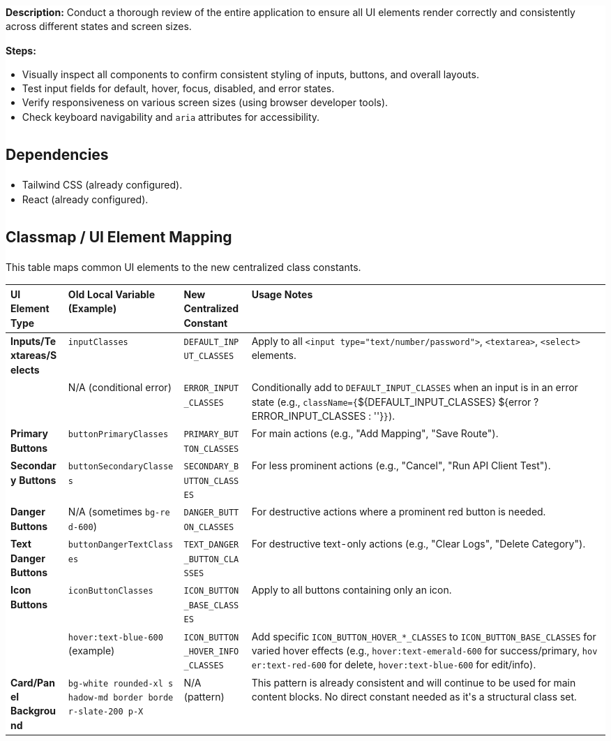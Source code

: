 **Description:**
Conduct a thorough review of the entire application to ensure all UI elements render correctly and consistently across different states and screen sizes.

**Steps:**
*   Visually inspect all components to confirm consistent styling of inputs, buttons, and overall layouts.
*   Test input fields for default, hover, focus, disabled, and error states.
*   Verify responsiveness on various screen sizes (using browser developer tools).
*   Check keyboard navigability and `aria` attributes for accessibility.

## Dependencies

*   Tailwind CSS (already configured).
*   React (already configured).

## Classmap / UI Element Mapping

This table maps common UI elements to the new centralized class constants.

| UI Element Type    | Old Local Variable (Example)       | New Centralized Constant        | Usage Notes                                                                                                                                                                                                                                                                                                                                                                      |
| :----------------- | :--------------------------------- | :------------------------------ | :----------------------------------------------------------------------------------------------------------------------------------------------------------------------------------------------------------------------------------------------------------------------------------------------------------------------------------------------------------------------- |
| **Inputs/Textareas/Selects** | `inputClasses`                     | `DEFAULT_INPUT_CLASSES`         | Apply to all `<input type="text/number/password">`, `<textarea>`, `<select>` elements.                                                                                                                                                                                                                                                                                  |
|                    | N/A (conditional error)            | `ERROR_INPUT_CLASSES`           | Conditionally add to `DEFAULT_INPUT_CLASSES` when an input is in an error state (e.g., `className={`${DEFAULT_INPUT_CLASSES} ${error ? ERROR_INPUT_CLASSES : ''}`}`).                                                                                                                                                                                             |
| **Primary Buttons** | `buttonPrimaryClasses`             | `PRIMARY_BUTTON_CLASSES`        | For main actions (e.g., "Add Mapping", "Save Route").                                                                                                                                                                                                                                                                                                                            |
| **Secondary Buttons** | `buttonSecondaryClasses`           | `SECONDARY_BUTTON_CLASSES`      | For less prominent actions (e.g., "Cancel", "Run API Client Test").                                                                                                                                                                                                                                                                                                              |
| **Danger Buttons** | N/A (sometimes `bg-red-600`)       | `DANGER_BUTTON_CLASSES`         | For destructive actions where a prominent red button is needed.                                                                                                                                                                                                                                                                                                                  |
| **Text Danger Buttons** | `buttonDangerTextClasses`          | `TEXT_DANGER_BUTTON_CLASSES`    | For destructive text-only actions (e.g., "Clear Logs", "Delete Category").                                                                                                                                                                                                                                                                                                       |
| **Icon Buttons**   | `iconButtonClasses`                | `ICON_BUTTON_BASE_CLASSES`      | Apply to all buttons containing only an icon.                                                                                                                                                                                                                                                                                                                                    |
|                    | `hover:text-blue-600` (example)    | `ICON_BUTTON_HOVER_INFO_CLASSES` | Add specific `ICON_BUTTON_HOVER_*_CLASSES` to `ICON_BUTTON_BASE_CLASSES` for varied hover effects (e.g., `hover:text-emerald-600` for success/primary, `hover:text-red-600` for delete, `hover:text-blue-600` for edit/info).                                                                                                                                      |
| **Card/Panel Background** | `bg-white rounded-xl shadow-md border border-slate-200 p-X` | N/A (pattern)                   | This pattern is already consistent and will continue to be used for main content blocks. No direct constant needed as it's a structural class set.                                                                                                                                                                                                                |